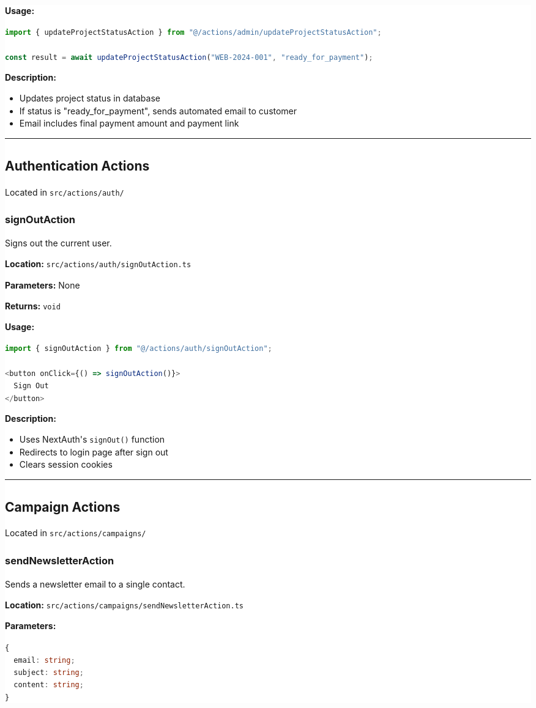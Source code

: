 **Usage:**
```typescript
import { updateProjectStatusAction } from "@/actions/admin/updateProjectStatusAction";

const result = await updateProjectStatusAction("WEB-2024-001", "ready_for_payment");
```

**Description:**
- Updates project status in database
- If status is "ready_for_payment", sends automated email to customer
- Email includes final payment amount and payment link

---

## Authentication Actions

Located in `src/actions/auth/`

### signOutAction

Signs out the current user.

**Location:** `src/actions/auth/signOutAction.ts`

**Parameters:** None

**Returns:** `void`

**Usage:**
```typescript
import { signOutAction } from "@/actions/auth/signOutAction";

<button onClick={() => signOutAction()}>
  Sign Out
</button>
```

**Description:**
- Uses NextAuth's `signOut()` function
- Redirects to login page after sign out
- Clears session cookies

---

## Campaign Actions

Located in `src/actions/campaigns/`

### sendNewsletterAction

Sends a newsletter email to a single contact.

**Location:** `src/actions/campaigns/sendNewsletterAction.ts`

**Parameters:**
```typescript
{
  email: string;
  subject: string;
  content: string;
}
```
